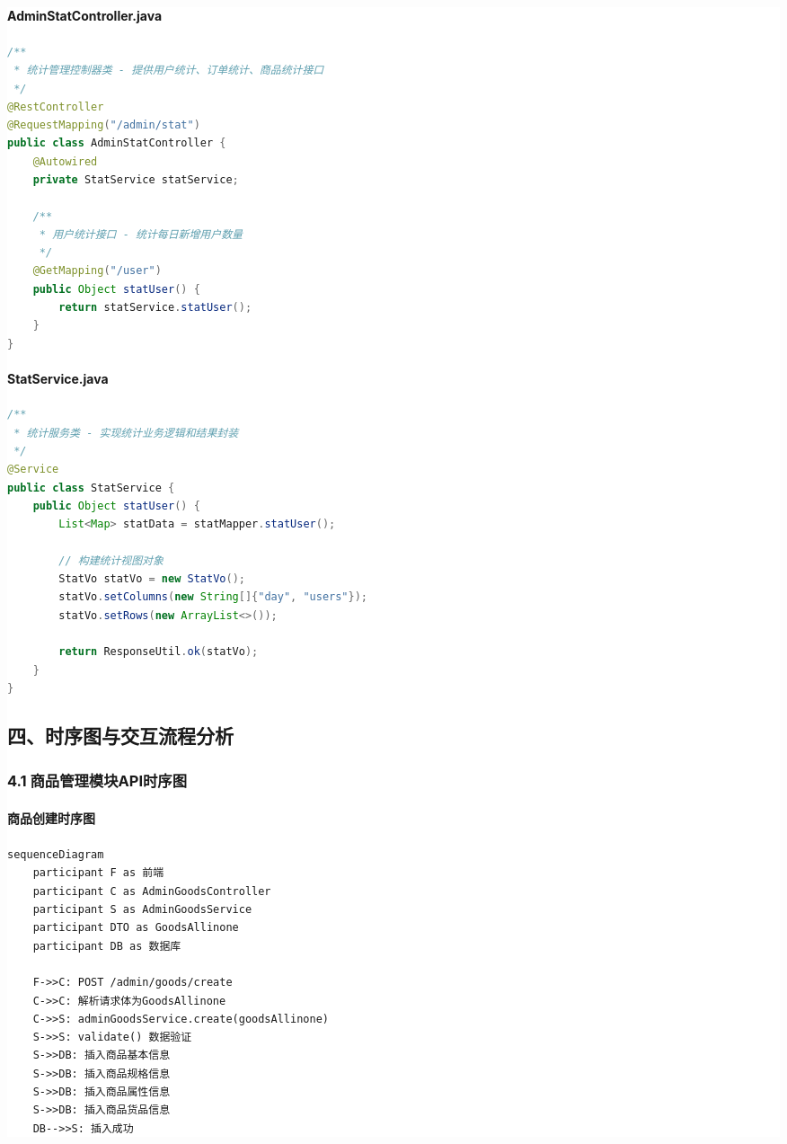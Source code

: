 #### AdminStatController.java
```java
/**
 * 统计管理控制器类 - 提供用户统计、订单统计、商品统计接口
 */
@RestController
@RequestMapping("/admin/stat")
public class AdminStatController {
    @Autowired
    private StatService statService;
    
    /**
     * 用户统计接口 - 统计每日新增用户数量
     */
    @GetMapping("/user")
    public Object statUser() {
        return statService.statUser();
    }
}
```

#### StatService.java
```java
/**
 * 统计服务类 - 实现统计业务逻辑和结果封装
 */
@Service
public class StatService {
    public Object statUser() {
        List<Map> statData = statMapper.statUser();
        
        // 构建统计视图对象
        StatVo statVo = new StatVo();
        statVo.setColumns(new String[]{"day", "users"});
        statVo.setRows(new ArrayList<>());
        
        return ResponseUtil.ok(statVo);
    }
}
```

## 四、时序图与交互流程分析

### 4.1 商品管理模块API时序图

#### 商品创建时序图
```mermaid
sequenceDiagram
    participant F as 前端
    participant C as AdminGoodsController
    participant S as AdminGoodsService
    participant DTO as GoodsAllinone
    participant DB as 数据库
    
    F->>C: POST /admin/goods/create
    C->>C: 解析请求体为GoodsAllinone
    C->>S: adminGoodsService.create(goodsAllinone)
    S->>S: validate() 数据验证
    S->>DB: 插入商品基本信息
    S->>DB: 插入商品规格信息
    S->>DB: 插入商品属性信息
    S->>DB: 插入商品货品信息
    DB-->>S: 插入成功
```